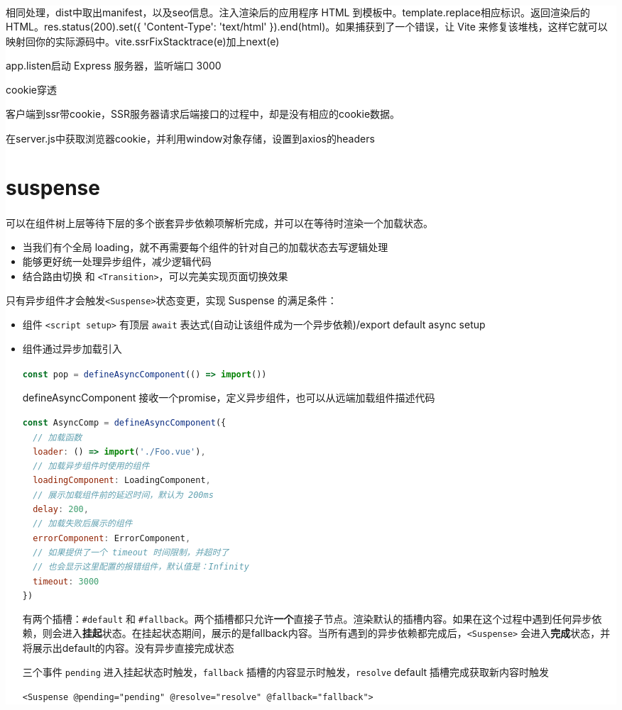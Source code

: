 相同处理，dist中取出manifest，以及seo信息。注入渲染后的应用程序 HTML 到模板中。template.replace相应标识。返回渲染后的 HTML。res.status(200).set({ 'Content-Type': 'text/html' }).end(html)。如果捕获到了一个错误，让 Vite 来修复该堆栈，这样它就可以映射回你的实际源码中。vite.ssrFixStacktrace(e)加上next(e)

app.listen启动 Express 服务器，监听端口 3000



cookie穿透

客户端到ssr带cookie，SSR服务器请求后端接口的过程中，却是没有相应的cookie数据。

在server.js中获取浏览器cookie，并利用window对象存储，设置到axios的headers



# suspense

可以在组件树上层等待下层的多个嵌套异步依赖项解析完成，并可以在等待时渲染一个加载状态。

- 当我们有个全局 loading，就不再需要每个组件的针对自己的加载状态去写逻辑处理
- 能够更好统一处理异步组件，减少逻辑代码
- 结合路由切换 和 `<Transition>`，可以完美实现页面切换效果

只有异步组件才会触发`<Suspense>`状态变更，实现 Suspense 的满足条件：

- 组件 `<script setup>` 有顶层 `await` 表达式(自动让该组件成为一个异步依赖)/export default async setup

- 组件通过异步加载引入

  ```js
  const pop = defineAsyncComponent(() => import())
  ```

  defineAsyncComponent 接收一个promise，定义异步组件，也可以从远端加载组件描述代码

  ```js
  const AsyncComp = defineAsyncComponent({
    // 加载函数
    loader: () => import('./Foo.vue'),
    // 加载异步组件时使用的组件
    loadingComponent: LoadingComponent,
    // 展示加载组件前的延迟时间，默认为 200ms
    delay: 200,
    // 加载失败后展示的组件
    errorComponent: ErrorComponent,
    // 如果提供了一个 timeout 时间限制，并超时了
    // 也会显示这里配置的报错组件，默认值是：Infinity
    timeout: 3000
  })
  ```

  有两个插槽：`#default` 和 `#fallback`。两个插槽都只允许**一个**直接子节点。渲染默认的插槽内容。如果在这个过程中遇到任何异步依赖，则会进入**挂起**状态。在挂起状态期间，展示的是fallback内容。当所有遇到的异步依赖都完成后，`<Suspense>` 会进入**完成**状态，并将展示出default的内容。没有异步直接完成状态

  三个事件  `pending` 进入挂起状态时触发，`fallback` 插槽的内容显示时触发，`resolve` default 插槽完成获取新内容时触发

  ```
  <Suspense @pending="pending" @resolve="resolve" @fallback="fallback">
  ```

